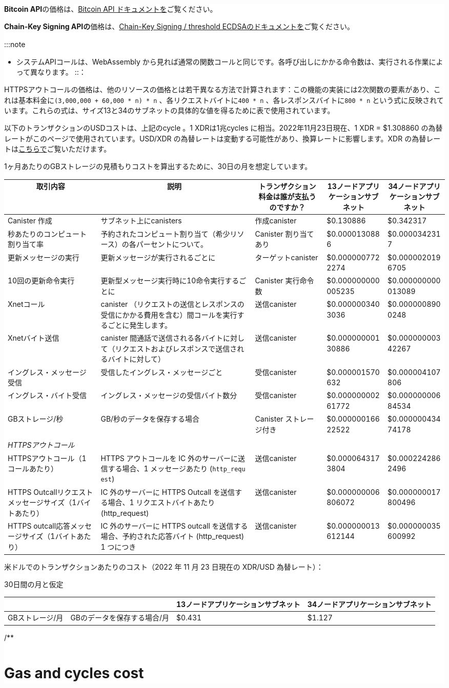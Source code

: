 **Bitcoin API**の価格は、[Bitcoin API ドキュメントを](./integrations/bitcoin/bitcoin-how-it-works.md)ご覧ください。

**Chain-Key Signing APIの**価格は、[Chain-Key Signing / threshold ECDSAのドキュメントを](./integrations/t-ecdsa/t-ecdsa-how-it-works.md)ご覧ください。

:::note

- システムAPIコールは、WebAssembly から見れば通常の関数コールと同じです。各呼び出しにかかる命令数は、実行される作業によって異なります。
  ::：

HTTPSアウトコールの価格は、他のリソースの価格とは若干異なる方法で計算されます：この機能の実装には2次関数の要素があり、これは基本料金に`(3,000,000 + 60,000 * n) * n` 、各リクエストバイトに`400 * n` 、各レスポンスバイトに`800 * n` という式に反映されています。これらの式は、サイズ13と34のサブネットの具体的な値を得るために表で使用されています。

以下のトランザクションのUSDコストは、上記のcycle 。1 XDRは1兆cycles に相当。2022年11月23日現在、1 XDR = $1.308860 の為替レートがこのページで使用されています。USD/XDR の為替レートは変動する可能性があり、換算レートに影響します。XDR の為替レートは[こちらで](https://www.imf.org/external/np/fin/data/rms_sdrv.aspx)ご覧いただけます。

1ヶ月あたりのGBストレージの見積もりコストを算出するために、30日の月を想定しています。

| 取引内容 | 説明 | トランザクション料金は誰が支払うのですか？ | 13ノードアプリケーションサブネット | 34ノードアプリケーションサブネット |
| --- | --- | --- | --- | --- |
| Canister 作成 | サブネット上にcanisters  | 作成canister | $0.130886 | $0.342317 |
| 秒あたりのコンピュート割り当て率 | 予約されたコンピュート割り当て（希少リソース）の各パーセントについて。 | Canister 割り当てあり | $0.0000130886 | $0.0000342317 |
| 更新メッセージの実行 | 更新メッセージが実行されるごとに | ターゲットcanister | $0.0000007722274 | $0.0000020196705 |
| 10回の更新命令実行 | 更新型メッセージ実行時に10命令実行するごとに | Canister 実行命令数 | $0.000000000005235 | $0.000000000013089 |
| Xnetコール | canister （リクエストの送信とレスポンスの受信にかかる費用を含む）間コールを実行するごとに発生します。 | 送信canister | $0.0000003403036 | $0.0000008900248 |
| Xnetバイト送信 | canister 間通話で送信される各バイトに対して（リクエストおよびレスポンスで送信されるバイトに対して） | 送信canister | $0.00000000130886 | $0.00000000342267 |
| イングレス・メッセージ受信 | 受信したイングレス・メッセージごと | 受信canister | $0.000001570632 | $0.000004107806 |
| イングレス・バイト受信 | イングレス・メッセージの受信バイト数分 | 受信canister | $0.00000000261772 | $0.00000000684534 |
| GBストレージ/秒 | GB/秒のデータを保存する場合 | Canister ストレージ付き | $0.00000016622522 | $0.00000043474178 |
|  |  |  |  |  |
| *HTTPSアウトコール* |  |  |  |  |
| HTTPSアウトコール（1コールあたり） | HTTPS アウトコールを IC 外のサーバーに送信する場合、1 メッセージあたり (`http_request`) | 送信canister | $0.0000643173804 | $0.0002242862496 |
| HTTPS Outcallリクエストメッセージサイズ（1バイトあたり） | IC 外のサーバーに HTTPS Outcall を送信する場合、1 リクエストバイトあたり (http\_request) | 送信canister | $0.000000006806072 | $0.000000017800496 |
| HTTPS outcall応答メッセージサイズ（1バイトあたり） | IC 外のサーバーに HTTPS outcall を送信する場合、予約された応答バイト (http\_request) 1 つにつき | 送信canister | $0.000000013612144 | $0.000000035600992 |

米ドルでのトランザクションあたりのコスト（2022 年 11 月 23 日現在の XDR/USD 為替レート）：

30日間の月と仮定

|  |  | 13ノードアプリケーションサブネット | 34ノードアプリケーションサブネット |
| --- | --- | --- | --- |
| GBストレージ/月 | GBのデータを保存する場合/月 | $0.431 | $1.127 |

/**
# Gas and cycles cost
